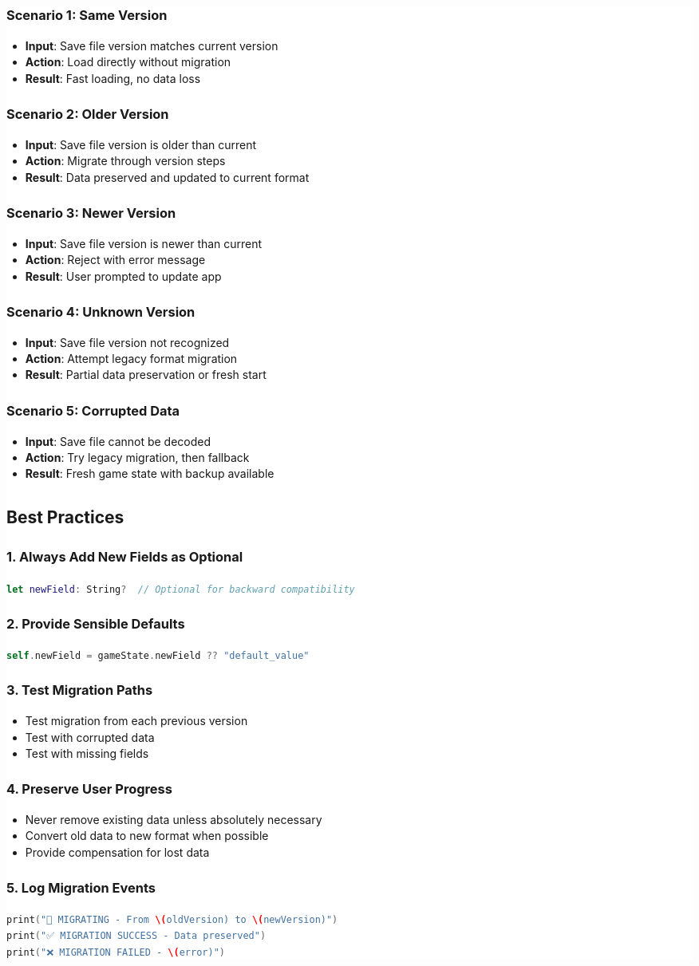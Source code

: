 ### Scenario 1: Same Version
- **Input**: Save file version matches current version
- **Action**: Load directly without migration
- **Result**: Fast loading, no data loss

### Scenario 2: Older Version
- **Input**: Save file version is older than current
- **Action**: Migrate through version steps
- **Result**: Data preserved and updated to current format

### Scenario 3: Newer Version
- **Input**: Save file version is newer than current
- **Action**: Reject with error message
- **Result**: User prompted to update app

### Scenario 4: Unknown Version
- **Input**: Save file version not recognized
- **Action**: Attempt legacy format migration
- **Result**: Partial data preservation or fresh start

### Scenario 5: Corrupted Data
- **Input**: Save file cannot be decoded
- **Action**: Try legacy migration, then fallback
- **Result**: Fresh game state with backup available

## Best Practices

### 1. **Always Add New Fields as Optional**
```swift
let newField: String?  // Optional for backward compatibility
```

### 2. **Provide Sensible Defaults**
```swift
self.newField = gameState.newField ?? "default_value"
```

### 3. **Test Migration Paths**
- Test migration from each previous version
- Test with corrupted data
- Test with missing fields

### 4. **Preserve User Progress**
- Never remove existing data unless absolutely necessary
- Convert old data to new format when possible
- Provide compensation for lost data

### 5. **Log Migration Events**
```swift
print("🔄 MIGRATING - From \(oldVersion) to \(newVersion)")
print("✅ MIGRATION SUCCESS - Data preserved")
print("❌ MIGRATION FAILED - \(error)")
```
